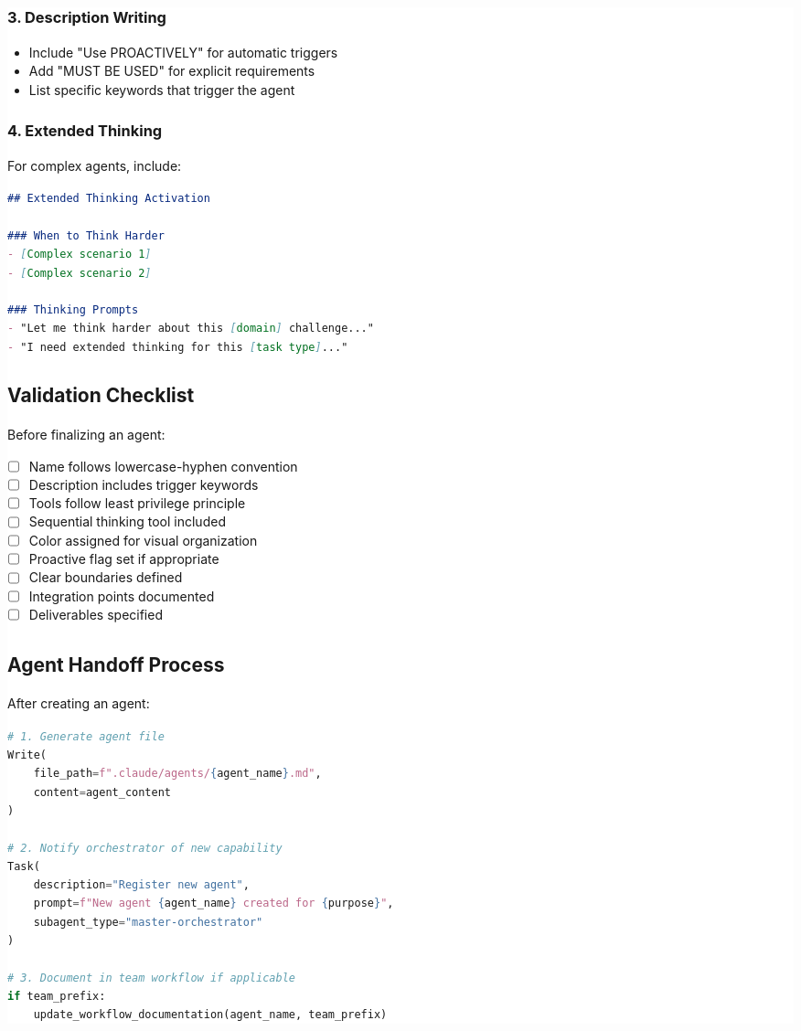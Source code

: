 ### 3. Description Writing
- Include "Use PROACTIVELY" for automatic triggers
- Add "MUST BE USED" for explicit requirements
- List specific keywords that trigger the agent

### 4. Extended Thinking
For complex agents, include:
```markdown
## Extended Thinking Activation

### When to Think Harder
- [Complex scenario 1]
- [Complex scenario 2]

### Thinking Prompts
- "Let me think harder about this [domain] challenge..."
- "I need extended thinking for this [task type]..."
```

## Validation Checklist

Before finalizing an agent:
- [ ] Name follows lowercase-hyphen convention
- [ ] Description includes trigger keywords
- [ ] Tools follow least privilege principle
- [ ] Sequential thinking tool included
- [ ] Color assigned for visual organization
- [ ] Proactive flag set if appropriate
- [ ] Clear boundaries defined
- [ ] Integration points documented
- [ ] Deliverables specified

## Agent Handoff Process

After creating an agent:
```python
# 1. Generate agent file
Write(
    file_path=f".claude/agents/{agent_name}.md",
    content=agent_content
)

# 2. Notify orchestrator of new capability
Task(
    description="Register new agent",
    prompt=f"New agent {agent_name} created for {purpose}",
    subagent_type="master-orchestrator"
)

# 3. Document in team workflow if applicable
if team_prefix:
    update_workflow_documentation(agent_name, team_prefix)
```

